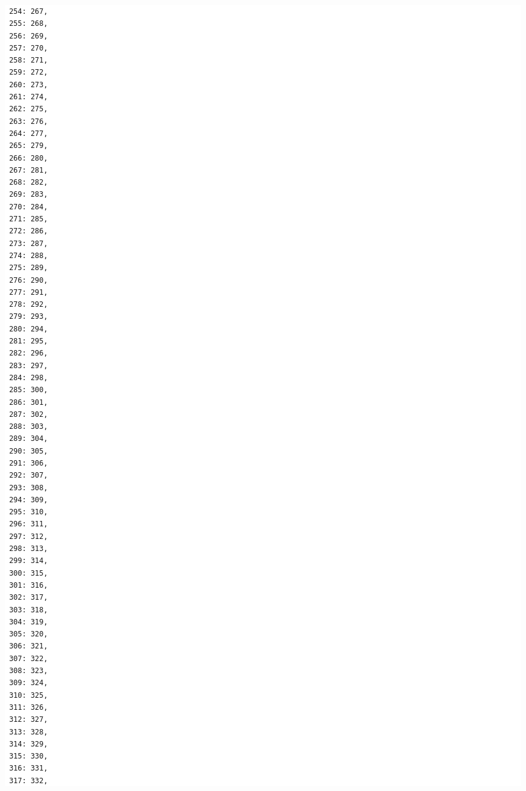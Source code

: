      254: 267,
     255: 268,
     256: 269,
     257: 270,
     258: 271,
     259: 272,
     260: 273,
     261: 274,
     262: 275,
     263: 276,
     264: 277,
     265: 279,
     266: 280,
     267: 281,
     268: 282,
     269: 283,
     270: 284,
     271: 285,
     272: 286,
     273: 287,
     274: 288,
     275: 289,
     276: 290,
     277: 291,
     278: 292,
     279: 293,
     280: 294,
     281: 295,
     282: 296,
     283: 297,
     284: 298,
     285: 300,
     286: 301,
     287: 302,
     288: 303,
     289: 304,
     290: 305,
     291: 306,
     292: 307,
     293: 308,
     294: 309,
     295: 310,
     296: 311,
     297: 312,
     298: 313,
     299: 314,
     300: 315,
     301: 316,
     302: 317,
     303: 318,
     304: 319,
     305: 320,
     306: 321,
     307: 322,
     308: 323,
     309: 324,
     310: 325,
     311: 326,
     312: 327,
     313: 328,
     314: 329,
     315: 330,
     316: 331,
     317: 332,